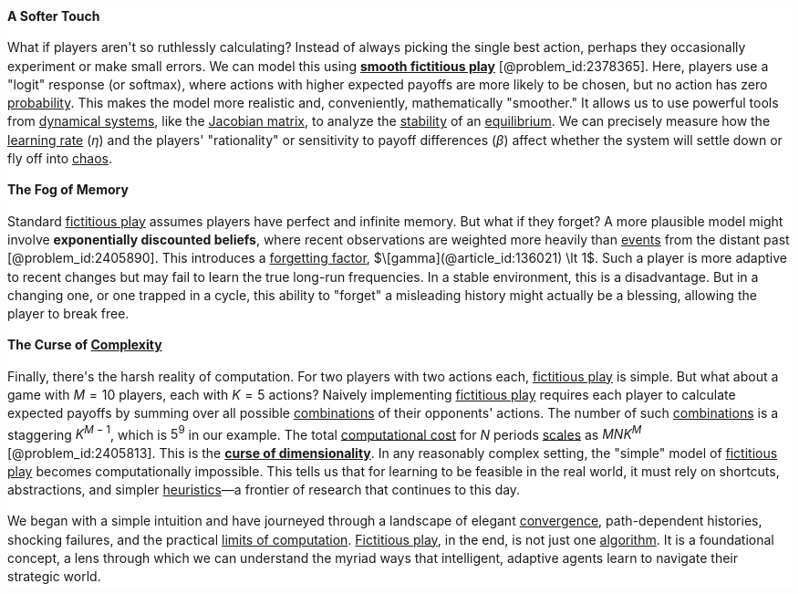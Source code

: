 **A Softer Touch**

What if players aren't so ruthlessly calculating? Instead of always picking the single best action, perhaps they occasionally experiment or make small errors. We can model this using **[smooth fictitious play](@article_id:143983)** [@problem_id:2378365]. Here, players use a "logit" response (or softmax), where actions with higher expected payoffs are more likely to be chosen, but no action has zero [probability](@article_id:263106). This makes the model more realistic and, conveniently, mathematically "smoother." It allows us to use powerful tools from [dynamical systems](@article_id:146147), like the [Jacobian matrix](@article_id:142996), to analyze the [stability](@article_id:142499) of an [equilibrium](@article_id:144554). We can precisely measure how the [learning rate](@article_id:139716) ($\eta$) and the players' "rationality" or sensitivity to payoff differences ($\beta$) affect whether the system will settle down or fly off into [chaos](@article_id:274809).

**The Fog of Memory**

Standard [fictitious play](@article_id:145522) assumes players have perfect and infinite memory. But what if they forget? A more plausible model might involve **exponentially discounted beliefs**, where recent observations are weighted more heavily than [events](@article_id:175929) from the distant past [@problem_id:2405890]. This introduces a [forgetting factor](@article_id:175150), $\[gamma](@article_id:136021) \lt 1$. Such a player is more adaptive to recent changes but may fail to learn the true long-run frequencies. In a stable environment, this is a disadvantage. But in a changing one, or one trapped in a cycle, this ability to "forget" a misleading history might actually be a blessing, allowing the player to break free.

**The Curse of [Complexity](@article_id:265609)**

Finally, there's the harsh reality of computation. For two players with two actions each, [fictitious play](@article_id:145522) is simple. But what about a game with $M=10$ players, each with $K=5$ actions? Naively implementing [fictitious play](@article_id:145522) requires each player to calculate expected payoffs by summing over all possible [combinations](@article_id:262445) of their opponents' actions. The number of such [combinations](@article_id:262445) is a staggering $K^{M-1}$, which is $5^9$ in our example. The total [computational cost](@article_id:147483) for $N$ periods [scales](@article_id:170403) as $MNK^M$ [@problem_id:2405813]. This is the **[curse of dimensionality](@article_id:143426)**. In any reasonably complex setting, the "simple" model of [fictitious play](@article_id:145522) becomes computationally impossible. This tells us that for learning to be feasible in the real world, it must rely on shortcuts, abstractions, and simpler [heuristics](@article_id:260813)—a frontier of research that continues to this day.

We began with a simple intuition and have journeyed through a landscape of elegant [convergence](@article_id:141497), path-dependent histories, shocking failures, and the practical [limits of computation](@article_id:137715). [Fictitious play](@article_id:145522), in the end, is not just one [algorithm](@article_id:267625). It is a foundational concept, a lens through which we can understand the myriad ways that intelligent, adaptive agents learn to navigate their strategic world.

